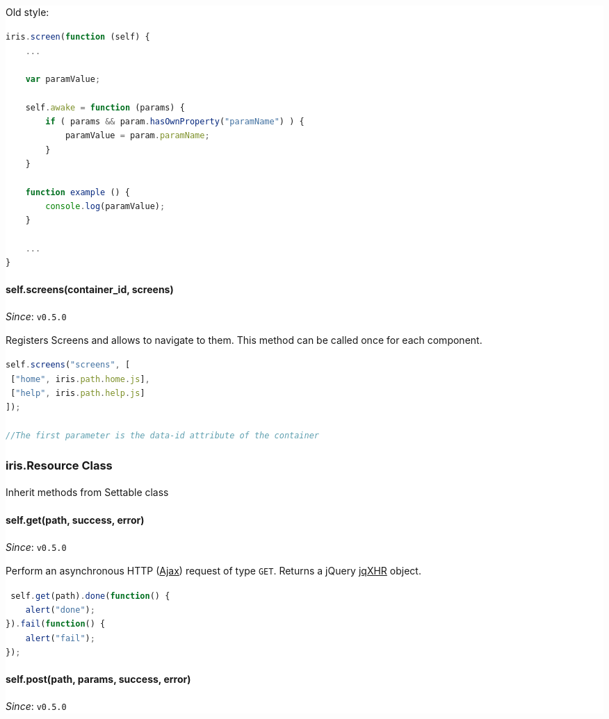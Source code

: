 Old style:
```js
iris.screen(function (self) {
	...

	var paramValue;

	self.awake = function (params) {
		if ( params && param.hasOwnProperty("paramName") ) {
			paramValue = param.paramName;
		}
	}

	function example () {
		console.log(paramValue);
	}

	...
}
```

#### self.screens(container_id, screens)
*Since*: `v0.5.0`

Registers Screens and allows to navigate to them.
This method can be called once for each component.

```javascript
self.screens("screens", [
 ["home", iris.path.home.js],
 ["help", iris.path.help.js]
]);

//The first parameter is the data-id attribute of the container
```

### iris.Resource Class
Inherit methods from Settable class

#### self.get(path, success, error)
*Since*: `v0.5.0`

Perform an asynchronous HTTP ([Ajax](http://api.jquery.com/jQuery.ajax/)) request of type `GET`.
Returns a jQuery [jqXHR](http://api.jquery.com/Types/#jqXHR) object.

```javascript
 self.get(path).done(function() {
	alert("done");
}).fail(function() {
	alert("fail");
});
```

#### self.post(path, params, success, error)
*Since*: `v0.5.0`
